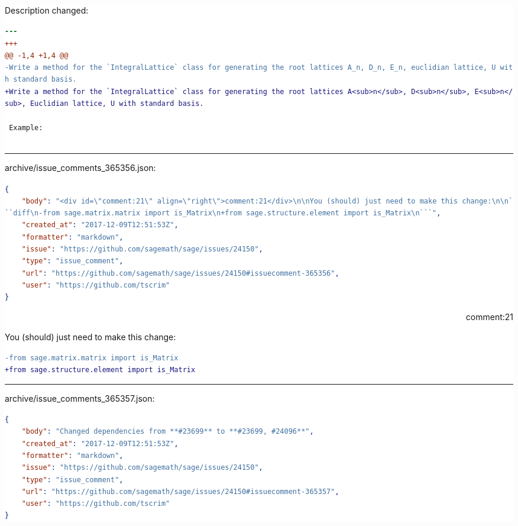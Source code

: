 Description changed:
``````diff
--- 
+++ 
@@ -1,4 +1,4 @@
-Write a method for the `IntegralLattice` class for generating the root lattices A_n, D_n, E_n, euclidian lattice, U with standard basis.
+Write a method for the `IntegralLattice` class for generating the root lattices A<sub>n</sub>, D<sub>n</sub>, E<sub>n</sub>, Euclidian lattice, U with standard basis.
 
 Example:
 
``````




---

archive/issue_comments_365356.json:
```json
{
    "body": "<div id=\"comment:21\" align=\"right\">comment:21</div>\n\nYou (should) just need to make this change:\n\n```diff\n-from sage.matrix.matrix import is_Matrix\n+from sage.structure.element import is_Matrix\n```",
    "created_at": "2017-12-09T12:51:53Z",
    "formatter": "markdown",
    "issue": "https://github.com/sagemath/sage/issues/24150",
    "type": "issue_comment",
    "url": "https://github.com/sagemath/sage/issues/24150#issuecomment-365356",
    "user": "https://github.com/tscrim"
}
```

<div id="comment:21" align="right">comment:21</div>

You (should) just need to make this change:

```diff
-from sage.matrix.matrix import is_Matrix
+from sage.structure.element import is_Matrix
```



---

archive/issue_comments_365357.json:
```json
{
    "body": "Changed dependencies from **#23699** to **#23699, #24096**",
    "created_at": "2017-12-09T12:51:53Z",
    "formatter": "markdown",
    "issue": "https://github.com/sagemath/sage/issues/24150",
    "type": "issue_comment",
    "url": "https://github.com/sagemath/sage/issues/24150#issuecomment-365357",
    "user": "https://github.com/tscrim"
}
```
